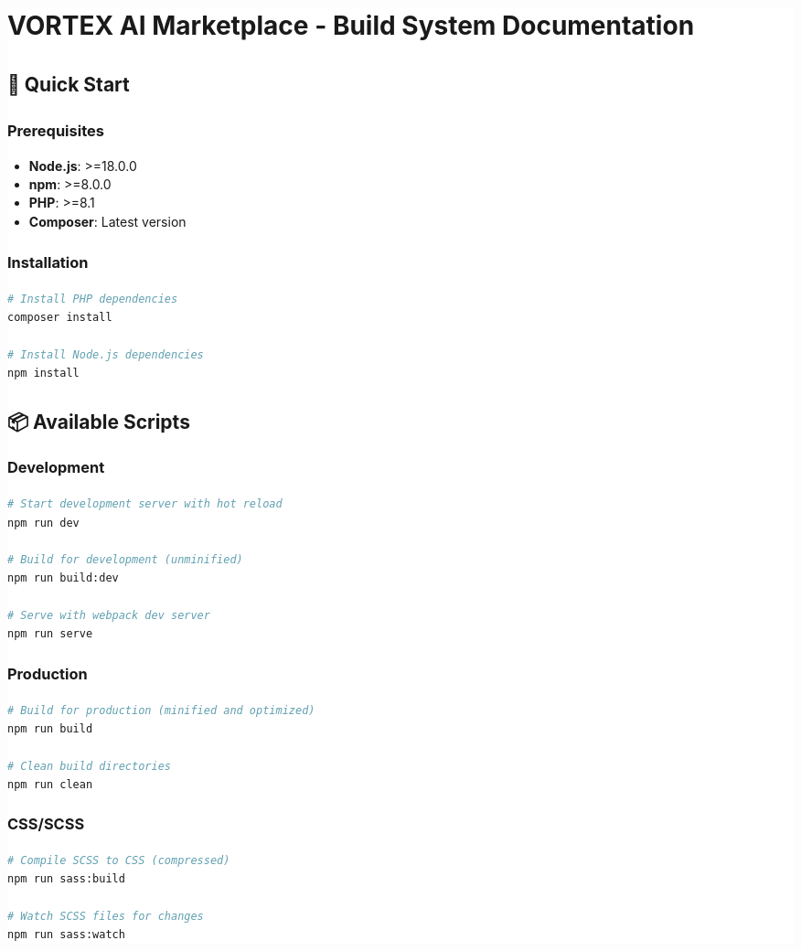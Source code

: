 # VORTEX AI Marketplace - Build System Documentation

## 🚀 Quick Start

### Prerequisites
- **Node.js**: >=18.0.0
- **npm**: >=8.0.0
- **PHP**: >=8.1
- **Composer**: Latest version

### Installation

```bash
# Install PHP dependencies
composer install

# Install Node.js dependencies
npm install
```

## 📦 Available Scripts

### Development
```bash
# Start development server with hot reload
npm run dev

# Build for development (unminified)
npm run build:dev

# Serve with webpack dev server
npm run serve
```

### Production
```bash
# Build for production (minified and optimized)
npm run build

# Clean build directories
npm run clean
```

### CSS/SCSS
```bash
# Compile SCSS to CSS (compressed)
npm run sass:build

# Watch SCSS files for changes
npm run sass:watch
```

